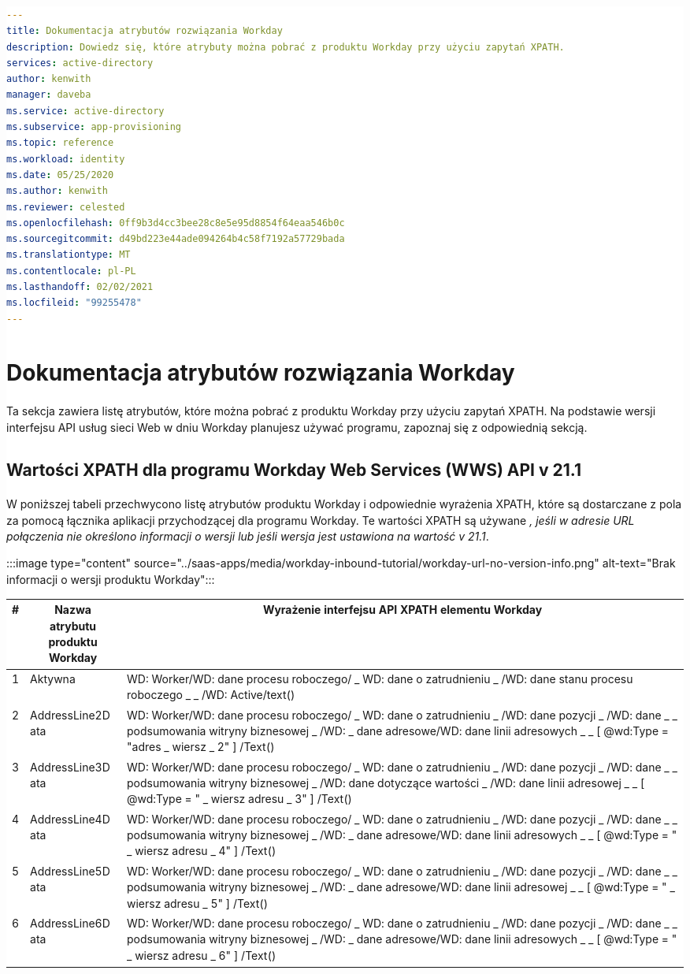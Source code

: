 ```yaml
---
title: Dokumentacja atrybutów rozwiązania Workday
description: Dowiedz się, które atrybuty można pobrać z produktu Workday przy użyciu zapytań XPATH.
services: active-directory
author: kenwith
manager: daveba
ms.service: active-directory
ms.subservice: app-provisioning
ms.topic: reference
ms.workload: identity
ms.date: 05/25/2020
ms.author: kenwith
ms.reviewer: celested
ms.openlocfilehash: 0ff9b3d4cc3bee28c8e5e95d8854f64eaa546b0c
ms.sourcegitcommit: d49bd223e44ade094264b4c58f7192a57729bada
ms.translationtype: MT
ms.contentlocale: pl-PL
ms.lasthandoff: 02/02/2021
ms.locfileid: "99255478"
---
```

# <a name="workday-attribute-reference"></a>Dokumentacja atrybutów rozwiązania Workday

Ta sekcja zawiera listę atrybutów, które można pobrać z produktu Workday przy użyciu zapytań XPATH. Na podstawie wersji interfejsu API usług sieci Web w dniu Workday planujesz używać programu, zapoznaj się z odpowiednią sekcją. 

## <a name="xpath-values-for-workday-web-services-wws-api-v211"></a>Wartości XPATH dla programu Workday Web Services (WWS) API v 21.1


W poniższej tabeli przechwycono listę atrybutów produktu Workday i odpowiednie wyrażenia XPATH, które są dostarczane z pola za pomocą łącznika aplikacji przychodzącej dla programu Workday. Te wartości XPATH są używane *, jeśli w adresie URL połączenia nie określono informacji o wersji lub jeśli wersja jest ustawiona na wartość v 21.1*. 

:::image type="content" source="../saas-apps/media/workday-inbound-tutorial/workday-url-no-version-info.png" alt-text="Brak informacji o wersji produktu Workday":::


| \# | Nazwa atrybutu produktu Workday                                  | Wyrażenie interfejsu API XPATH elementu Workday                                                                                                                                                                                                                                                                                                                                                                                       |
|----|---------------------------------------|--------------------------------------------------------------------------------------------------------------------------------------------------------------------------------------------------------------------------------------------------------------------------------------------------------------------------------------------------------------------------------------------------------------|
| 1  | Aktywna                                | WD: Worker/WD: dane procesu roboczego/ \_ WD: dane o zatrudnieniu \_ /WD: dane stanu procesu roboczego \_ \_ /WD: Active/text\(\)                                                                                                                                                                                                                                                                                                                     |
| 2  | AddressLine2Data                      | WD: Worker/WD: dane procesu roboczego/ \_ WD: dane o zatrudnieniu \_ /WD: dane pozycji \_ /WD: dane \_ \_ podsumowania witryny biznesowej \_ /WD: \_ dane adresowe/WD: dane linii adresowych \_ \_ \[ @wd:Type = "adres \_ wiersz \_ 2" \] /Text\(\)                                                                                                                                                                                                                             |
| 3  | AddressLine3Data                      | WD: Worker/WD: dane procesu roboczego/ \_ WD: dane o zatrudnieniu \_ /WD: dane pozycji \_ /WD: dane \_ \_ podsumowania witryny biznesowej \_ /WD: dane dotyczące wartości \_ /WD: dane linii adresowej \_ \_ \[ @wd:Type = " \_ wiersz adresu \_ 3" \] /Text\(\)                                                                                                                                                                                                                             |
| 4  | AddressLine4Data                      | WD: Worker/WD: dane procesu roboczego/ \_ WD: dane o zatrudnieniu \_ /WD: dane pozycji \_ /WD: dane \_ \_ podsumowania witryny biznesowej \_ /WD: \_ dane adresowe/WD: dane linii adresowych \_ \_ \[ @wd:Type = " \_ wiersz adresu \_ 4" \] /Text\(\)                                                                                                                                                                                                                             |
| 5  | AddressLine5Data                      | WD: Worker/WD: dane procesu roboczego/ \_ WD: dane o zatrudnieniu \_ /WD: dane pozycji \_ /WD: dane \_ \_ podsumowania witryny biznesowej \_ /WD: \_ dane adresowe/WD: dane linii adresowej \_ \_ \[ @wd:Type = " \_ wiersz adresu \_ 5" \] /Text\(\)                                                                                                                                                                                                                             |
| 6  | AddressLine6Data                      | WD: Worker/WD: dane procesu roboczego/ \_ WD: dane o zatrudnieniu \_ /WD: dane pozycji \_ /WD: dane \_ \_ podsumowania witryny biznesowej \_ /WD: \_ dane adresowe/WD: dane linii adresowych \_ \_ \[ @wd:Type = " \_ wiersz adresu \_ 6" \] /Text\(\)                                                                                                                                                                                                                             |